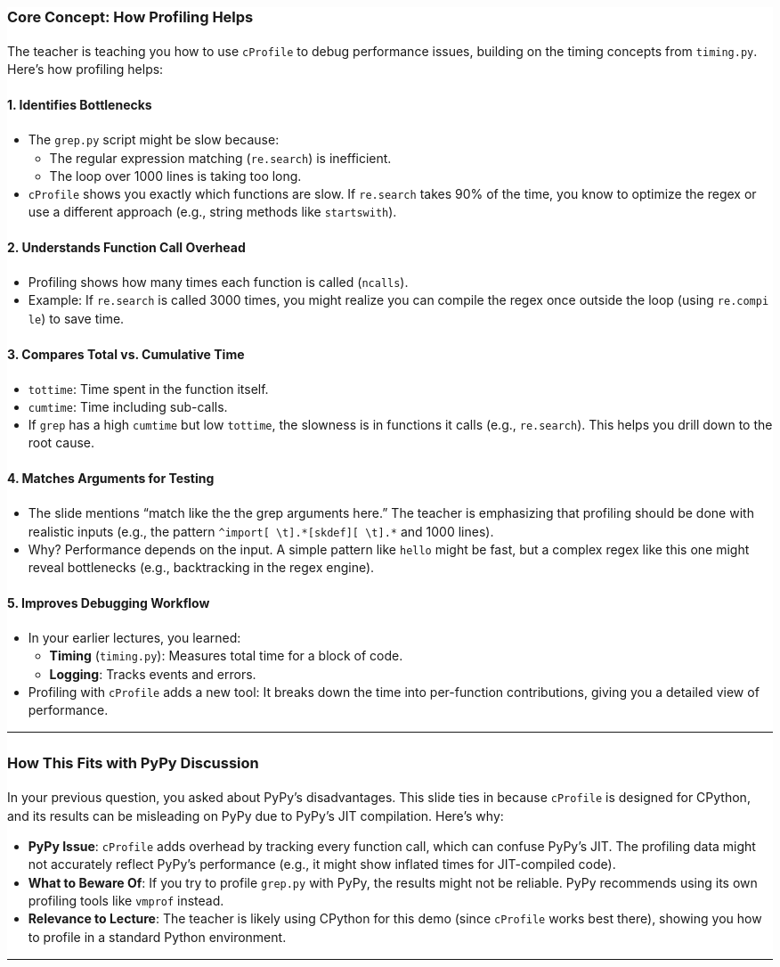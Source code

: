 
### Core Concept: How Profiling Helps

The teacher is teaching you how to use `cProfile` to debug performance issues, building on the timing concepts from `timing.py`. Here’s how profiling helps:

#### 1. **Identifies Bottlenecks**

- The `grep.py` script might be slow because:
  - The regular expression matching (`re.search`) is inefficient.
  - The loop over 1000 lines is taking too long.
- `cProfile` shows you exactly which functions are slow. If `re.search` takes 90% of the time, you know to optimize the regex or use a different approach (e.g., string methods like `startswith`).

#### 2. **Understands Function Call Overhead**

- Profiling shows how many times each function is called (`ncalls`).
- Example: If `re.search` is called 3000 times, you might realize you can compile the regex once outside the loop (using `re.compile`) to save time.

#### 3. **Compares Total vs. Cumulative Time**

- `tottime`: Time spent in the function itself.
- `cumtime`: Time including sub-calls.
- If `grep` has a high `cumtime` but low `tottime`, the slowness is in functions it calls (e.g., `re.search`). This helps you drill down to the root cause.

#### 4. **Matches Arguments for Testing**

- The slide mentions “match like the the grep arguments here.” The teacher is emphasizing that profiling should be done with realistic inputs (e.g., the pattern `^import[ \t].*[skdef][ \t].*` and 1000 lines).
- Why? Performance depends on the input. A simple pattern like `hello` might be fast, but a complex regex like this one might reveal bottlenecks (e.g., backtracking in the regex engine).

#### 5. **Improves Debugging Workflow**

- In your earlier lectures, you learned:
  - **Timing** (`timing.py`): Measures total time for a block of code.
  - **Logging**: Tracks events and errors.
- Profiling with `cProfile` adds a new tool: It breaks down the time into per-function contributions, giving you a detailed view of performance.

---

### How This Fits with PyPy Discussion

In your previous question, you asked about PyPy’s disadvantages. This slide ties in because `cProfile` is designed for CPython, and its results can be misleading on PyPy due to PyPy’s JIT compilation. Here’s why:

- **PyPy Issue**: `cProfile` adds overhead by tracking every function call, which can confuse PyPy’s JIT. The profiling data might not accurately reflect PyPy’s performance (e.g., it might show inflated times for JIT-compiled code).
- **What to Beware Of**: If you try to profile `grep.py` with PyPy, the results might not be reliable. PyPy recommends using its own profiling tools like `vmprof` instead.
- **Relevance to Lecture**: The teacher is likely using CPython for this demo (since `cProfile` works best there), showing you how to profile in a standard Python environment.

---